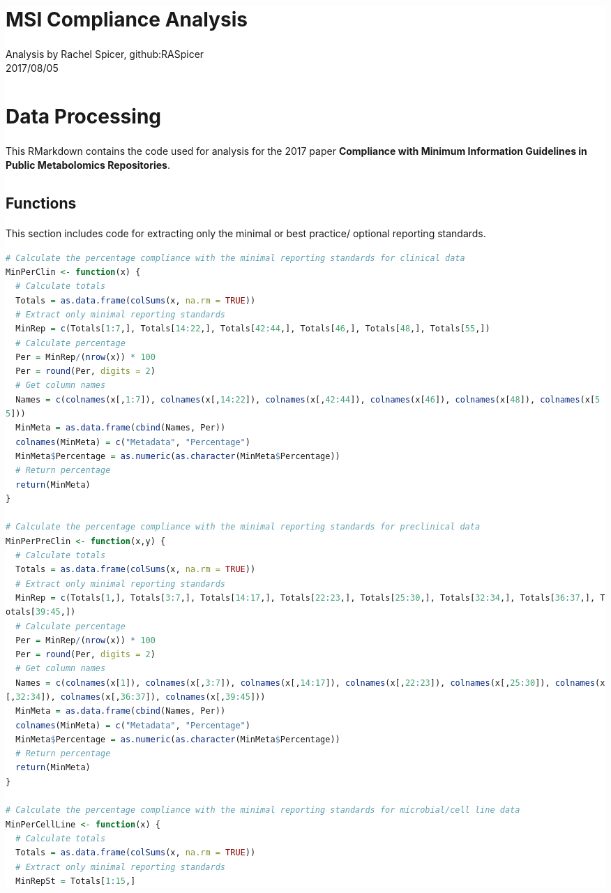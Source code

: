 # MSI Compliance Analysis
Analysis by Rachel Spicer, github:RASpicer  
2017/08/05  



# Data Processing
This RMarkdown contains the code used for analysis for the 2017 paper <b>Compliance with Minimum Information Guidelines in Public Metabolomics Repositories</b>.

## Functions

This section includes code for extracting only the minimal or best practice/ optional reporting standards.


```r
# Calculate the percentage compliance with the minimal reporting standards for clinical data
MinPerClin <- function(x) {
  # Calculate totals
  Totals = as.data.frame(colSums(x, na.rm = TRUE))
  # Extract only minimal reporting standards
  MinRep = c(Totals[1:7,], Totals[14:22,], Totals[42:44,], Totals[46,], Totals[48,], Totals[55,])
  # Calculate percentage
  Per = MinRep/(nrow(x)) * 100
  Per = round(Per, digits = 2)
  # Get column names
  Names = c(colnames(x[,1:7]), colnames(x[,14:22]), colnames(x[,42:44]), colnames(x[46]), colnames(x[48]), colnames(x[55]))
  MinMeta = as.data.frame(cbind(Names, Per))
  colnames(MinMeta) = c("Metadata", "Percentage")
  MinMeta$Percentage = as.numeric(as.character(MinMeta$Percentage))
  # Return percentage
  return(MinMeta)
}

# Calculate the percentage compliance with the minimal reporting standards for preclinical data
MinPerPreClin <- function(x,y) {
  # Calculate totals
  Totals = as.data.frame(colSums(x, na.rm = TRUE))
  # Extract only minimal reporting standards
  MinRep = c(Totals[1,], Totals[3:7,], Totals[14:17,], Totals[22:23,], Totals[25:30,], Totals[32:34,], Totals[36:37,], Totals[39:45,])
  # Calculate percentage
  Per = MinRep/(nrow(x)) * 100
  Per = round(Per, digits = 2)
  # Get column names
  Names = c(colnames(x[1]), colnames(x[,3:7]), colnames(x[,14:17]), colnames(x[,22:23]), colnames(x[,25:30]), colnames(x[,32:34]), colnames(x[,36:37]), colnames(x[,39:45]))
  MinMeta = as.data.frame(cbind(Names, Per))
  colnames(MinMeta) = c("Metadata", "Percentage")
  MinMeta$Percentage = as.numeric(as.character(MinMeta$Percentage))
  # Return percentage
  return(MinMeta)
}

# Calculate the percentage compliance with the minimal reporting standards for microbial/cell line data
MinPerCellLine <- function(x) {
  # Calculate totals
  Totals = as.data.frame(colSums(x, na.rm = TRUE))
  # Extract only minimal reporting standards
  MinRepSt = Totals[1:15,]
```